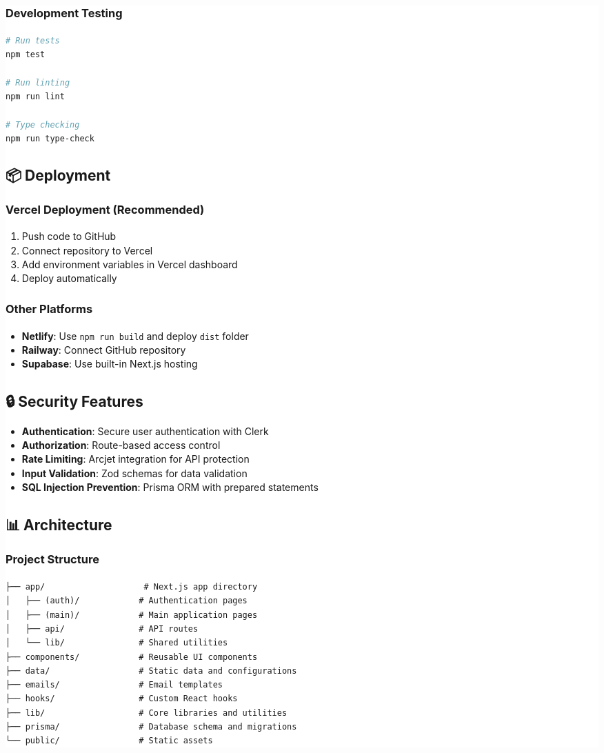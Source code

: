 ### **Development Testing**

```bash
# Run tests
npm test

# Run linting
npm run lint

# Type checking
npm run type-check
```

## 📦 Deployment

### **Vercel Deployment** (Recommended)

1. Push code to GitHub
2. Connect repository to Vercel
3. Add environment variables in Vercel dashboard
4. Deploy automatically

### **Other Platforms**

- **Netlify**: Use `npm run build` and deploy `dist` folder
- **Railway**: Connect GitHub repository
- **Supabase**: Use built-in Next.js hosting

## 🔒 Security Features

- **Authentication**: Secure user authentication with Clerk
- **Authorization**: Route-based access control
- **Rate Limiting**: Arcjet integration for API protection
- **Input Validation**: Zod schemas for data validation
- **SQL Injection Prevention**: Prisma ORM with prepared statements

## 📊 Architecture

### **Project Structure**

```
├── app/                    # Next.js app directory
│   ├── (auth)/            # Authentication pages
│   ├── (main)/            # Main application pages
│   ├── api/               # API routes
│   └── lib/               # Shared utilities
├── components/            # Reusable UI components
├── data/                  # Static data and configurations
├── emails/                # Email templates
├── hooks/                 # Custom React hooks
├── lib/                   # Core libraries and utilities
├── prisma/                # Database schema and migrations
└── public/                # Static assets
```
